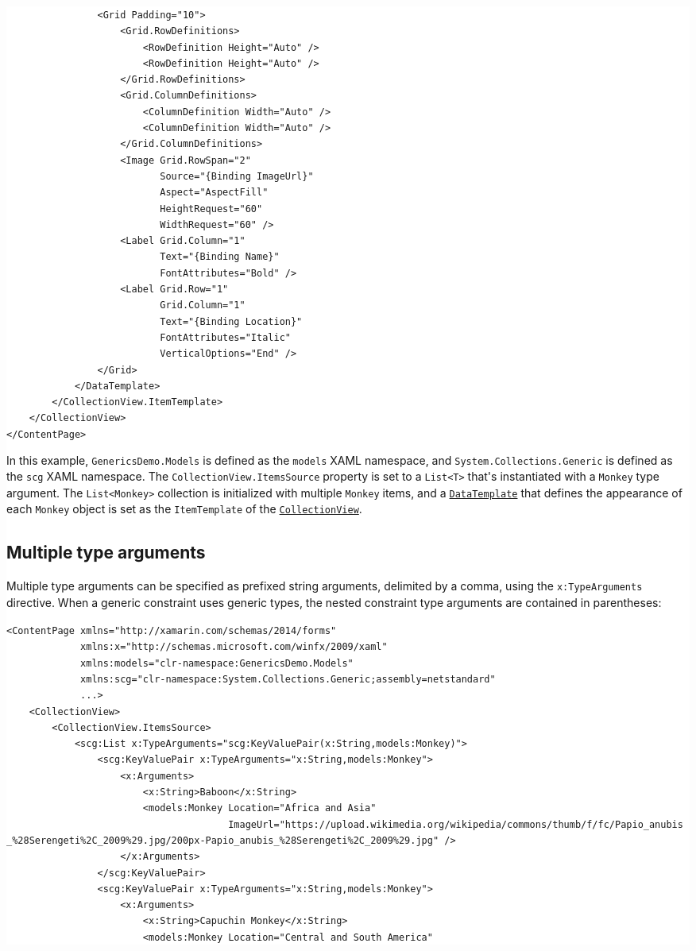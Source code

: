 ```xaml
                <Grid Padding="10">
                    <Grid.RowDefinitions>
                        <RowDefinition Height="Auto" />
                        <RowDefinition Height="Auto" />
                    </Grid.RowDefinitions>
                    <Grid.ColumnDefinitions>
                        <ColumnDefinition Width="Auto" />
                        <ColumnDefinition Width="Auto" />
                    </Grid.ColumnDefinitions>
                    <Image Grid.RowSpan="2"
                           Source="{Binding ImageUrl}"
                           Aspect="AspectFill"
                           HeightRequest="60"
                           WidthRequest="60" />
                    <Label Grid.Column="1"
                           Text="{Binding Name}"
                           FontAttributes="Bold" />
                    <Label Grid.Row="1"
                           Grid.Column="1"
                           Text="{Binding Location}"
                           FontAttributes="Italic"
                           VerticalOptions="End" />
                </Grid>
            </DataTemplate>
        </CollectionView.ItemTemplate>
    </CollectionView>
</ContentPage>
```

In this example, `GenericsDemo.Models` is defined as the `models` XAML namespace, and `System.Collections.Generic` is defined as the `scg` XAML namespace. The `CollectionView.ItemsSource` property is set to a `List<T>` that's instantiated with a `Monkey` type argument. The `List<Monkey>` collection is initialized with multiple `Monkey` items, and a [`DataTemplate`](xref:Xamarin.Forms.DataTemplate) that defines the appearance of each `Monkey` object is set as the `ItemTemplate` of the [`CollectionView`](xref:Xamarin.Forms.CollectionView).

## Multiple type arguments

Multiple type arguments can be specified as prefixed string arguments, delimited by a comma, using the `x:TypeArguments` directive. When a generic constraint uses generic types, the nested constraint type arguments are contained in parentheses:

```xaml
<ContentPage xmlns="http://xamarin.com/schemas/2014/forms"
             xmlns:x="http://schemas.microsoft.com/winfx/2009/xaml"
             xmlns:models="clr-namespace:GenericsDemo.Models"
             xmlns:scg="clr-namespace:System.Collections.Generic;assembly=netstandard"
             ...>
    <CollectionView>
        <CollectionView.ItemsSource>
            <scg:List x:TypeArguments="scg:KeyValuePair(x:String,models:Monkey)">
                <scg:KeyValuePair x:TypeArguments="x:String,models:Monkey">
                    <x:Arguments>
                        <x:String>Baboon</x:String>
                        <models:Monkey Location="Africa and Asia"
                                       ImageUrl="https://upload.wikimedia.org/wikipedia/commons/thumb/f/fc/Papio_anubis_%28Serengeti%2C_2009%29.jpg/200px-Papio_anubis_%28Serengeti%2C_2009%29.jpg" />
                    </x:Arguments>
                </scg:KeyValuePair>
                <scg:KeyValuePair x:TypeArguments="x:String,models:Monkey">
                    <x:Arguments>
                        <x:String>Capuchin Monkey</x:String>
                        <models:Monkey Location="Central and South America"
```